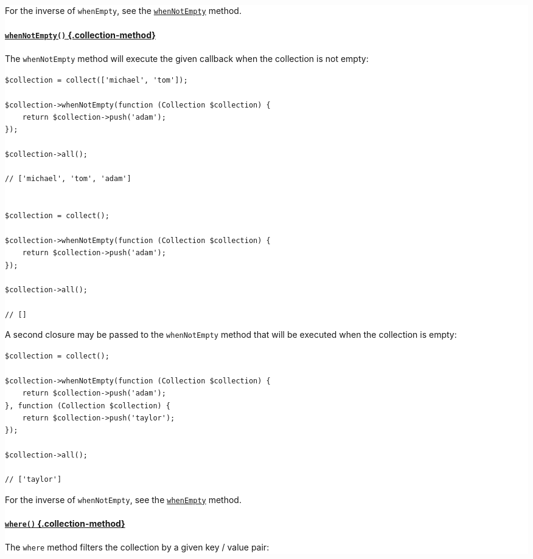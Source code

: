 For the inverse of `whenEmpty`, see the [`whenNotEmpty`](collections.md#method-whennotempty) method.

#### [`whenNotEmpty()` {.collection-method}](collections.md#method-whennotempty) <a href="#method-whennotempty" id="method-whennotempty"></a>

The `whenNotEmpty` method will execute the given callback when the collection is not empty:

```
$collection = collect(['michael', 'tom']);

$collection->whenNotEmpty(function (Collection $collection) {
    return $collection->push('adam');
});

$collection->all();

// ['michael', 'tom', 'adam']


$collection = collect();

$collection->whenNotEmpty(function (Collection $collection) {
    return $collection->push('adam');
});

$collection->all();

// []
```

A second closure may be passed to the `whenNotEmpty` method that will be executed when the collection is empty:

```
$collection = collect();

$collection->whenNotEmpty(function (Collection $collection) {
    return $collection->push('adam');
}, function (Collection $collection) {
    return $collection->push('taylor');
});

$collection->all();

// ['taylor']
```

For the inverse of `whenNotEmpty`, see the [`whenEmpty`](collections.md#method-whenempty) method.

#### [`where()` {.collection-method}](collections.md#method-where) <a href="#method-where" id="method-where"></a>

The `where` method filters the collection by a given key / value pair:
